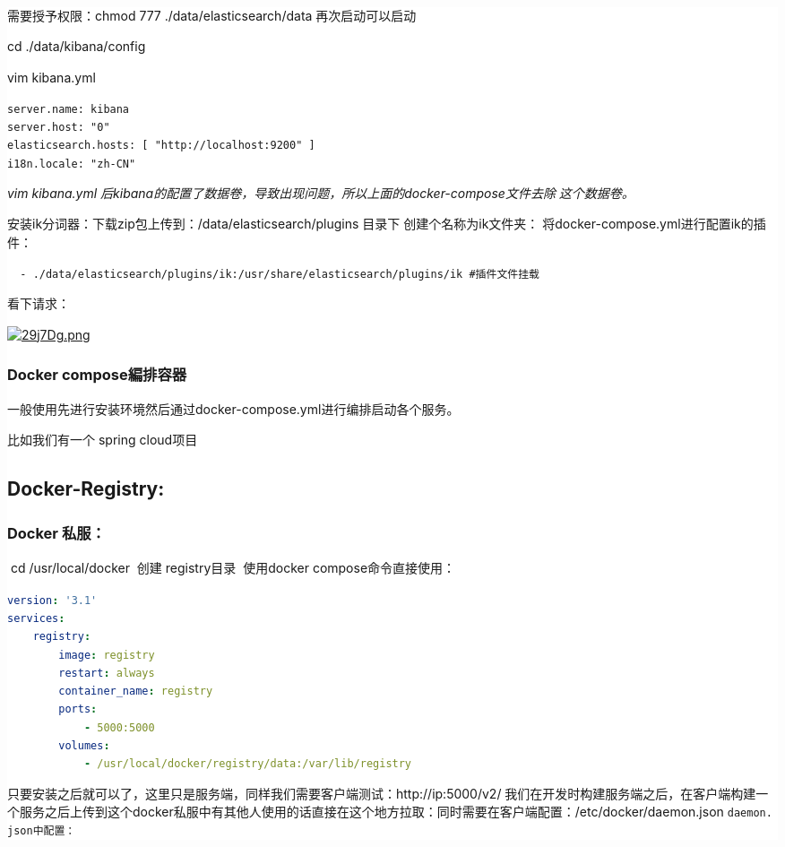 需要授予权限：chmod 777 ./data/elasticsearch/data   再次启动可以启动

cd  ./data/kibana/config   

vim kibana.yml

```
server.name: kibana
server.host: "0"
elasticsearch.hosts: [ "http://localhost:9200" ]
i18n.locale: "zh-CN"
```

*vim kibana.yml 后kibana的配置了数据卷，导致出现问题，所以上面的docker-compose文件去除 这个数据卷。*

安装ik分词器：下载zip包上传到：/data/elasticsearch/plugins 目录下 创建个名称为ik文件夹：
将docker-compose.yml进行配置ik的插件：

```
  - ./data/elasticsearch/plugins/ik:/usr/share/elasticsearch/plugins/ik #插件文件挂载
```

看下请求：

[![29j7Dg.png](https://z3.ax1x.com/2021/05/26/29j7Dg.png)](https://imgtu.com/i/29j7Dg)

###  Docker compose編排容器

一般使用先进行安装环境然后通过docker-compose.yml进行编排启动各个服务。

比如我们有一个 spring cloud项目





## Docker-Registry:

### Docker 私服：

​		cd  /usr/local/docker
​		创建 registry目录
​		使用docker compose命令直接使用：

```yaml
version: '3.1'
services:
	registry:
		image: registry
		restart: always
		container_name: registry
		ports:
			- 5000:5000
		volumes:
			- /usr/local/docker/registry/data:/var/lib/registry	
```

只要安装之后就可以了，这里只是服务端，同样我们需要客户端测试：http://ip:5000/v2/
我们在开发时构建服务端之后，在客户端构建一个服务之后上传到这个docker私服中有其他人使用的话直接在这个地方拉取：同时需要在客户端配置：/etc/docker/daemon.json   `daemon.json中配置：`
